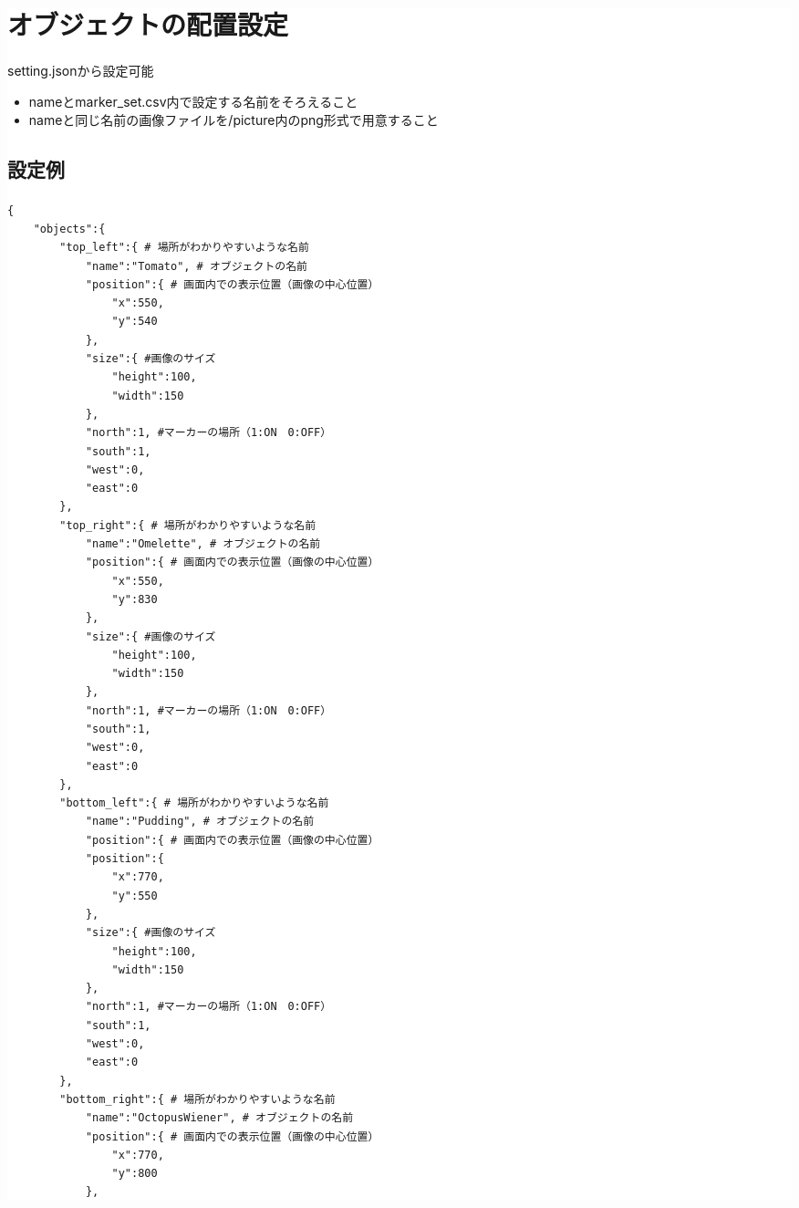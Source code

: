 # オブジェクトの配置設定
setting.jsonから設定可能
+ nameとmarker_set.csv内で設定する名前をそろえること
+ nameと同じ名前の画像ファイルを/picture内のpng形式で用意すること

## 設定例
```
{
    "objects":{
        "top_left":{ # 場所がわかりやすいような名前
            "name":"Tomato", # オブジェクトの名前
            "position":{ # 画面内での表示位置（画像の中心位置）
                "x":550, 
                "y":540
            },
            "size":{ #画像のサイズ
                "height":100,
                "width":150
            },
            "north":1, #マーカーの場所（1:ON　0:OFF）
            "south":1,
            "west":0,
            "east":0
        },
        "top_right":{ # 場所がわかりやすいような名前
            "name":"Omelette", # オブジェクトの名前
            "position":{ # 画面内での表示位置（画像の中心位置）
                "x":550, 
                "y":830
            },
            "size":{ #画像のサイズ
                "height":100,
                "width":150
            },
            "north":1, #マーカーの場所（1:ON　0:OFF）
            "south":1,
            "west":0,
            "east":0
        },
        "bottom_left":{ # 場所がわかりやすいような名前
            "name":"Pudding", # オブジェクトの名前
            "position":{ # 画面内での表示位置（画像の中心位置）
            "position":{ 
                "x":770,
                "y":550
            },
            "size":{ #画像のサイズ
                "height":100,
                "width":150
            },
            "north":1, #マーカーの場所（1:ON　0:OFF）
            "south":1,
            "west":0,
            "east":0
        },
        "bottom_right":{ # 場所がわかりやすいような名前
            "name":"OctopusWiener", # オブジェクトの名前
            "position":{ # 画面内での表示位置（画像の中心位置）
                "x":770,
                "y":800
            },
```